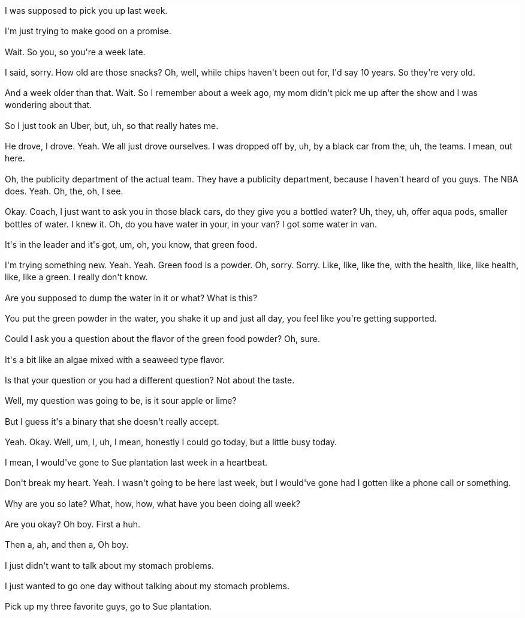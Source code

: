 I was supposed to pick you up last week.

I'm just trying to make good on a promise.

Wait. So you, so you're a week late.

I said, sorry. How old are those snacks? Oh, well, while chips haven't been out for, I'd say 10 years. So they're very old.

And a week older than that. Wait. So I remember about a week ago, my mom didn't pick me up after the show and I was wondering about that.

So I just took an Uber, but, uh, so that really hates me.

He drove, I drove. Yeah. We all just drove ourselves. I was dropped off by, uh, by a black car from the, uh, the teams. I mean, out here.

Oh, the publicity department of the actual team. They have a publicity department, because I haven't heard of you guys. The NBA does. Yeah. Oh, the, oh, I see.

Okay. Coach, I just want to ask you in those black cars, do they give you a bottled water? Uh, they, uh, offer aqua pods, smaller bottles of water. I knew it. Oh, do you have water in your, in your van? I got some water in van.

It's in the leader and it's got, um, oh, you know, that green food.

I'm trying something new. Yeah. Yeah. Green food is a powder. Oh, sorry. Sorry. Like, like, like the, with the health, like, like health, like, like a green. I really don't know.

Are you supposed to dump the water in it or what? What is this?

You put the green powder in the water, you shake it up and just all day, you feel like you're getting supported.

Could I ask you a question about the flavor of the green food powder? Oh, sure.

It's a bit like an algae mixed with a seaweed type flavor.

Is that your question or you had a different question? Not about the taste.

Well, my question was going to be, is it sour apple or lime?

But I guess it's a binary that she doesn't really accept.

Yeah. Okay. Well, um, I, uh, I mean, honestly I could go today, but a little busy today.

I mean, I would've gone to Sue plantation last week in a heartbeat.

Don't break my heart. Yeah. I wasn't going to be here last week, but I would've gone had I gotten like a phone call or something.

Why are you so late? What, how, how, what have you been doing all week?

Are you okay? Oh boy. First a huh.

Then a, ah, and then a, Oh boy.

I just didn't want to talk about my stomach problems.

I just wanted to go one day without talking about my stomach problems.

Pick up my three favorite guys, go to Sue plantation.
